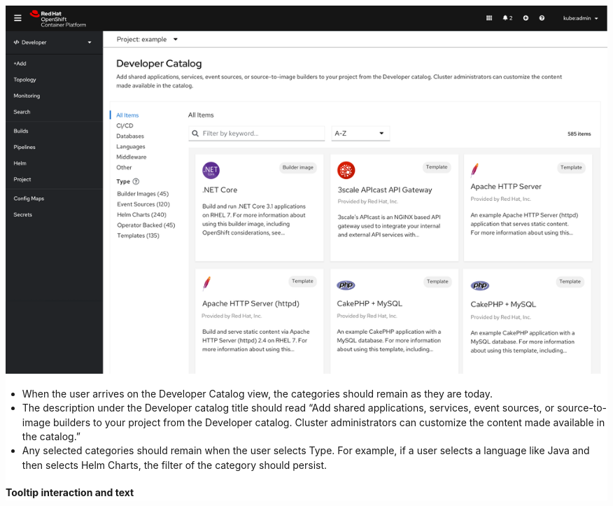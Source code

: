 ![Developer catalog](img/2-developer-catalog.png)

- When the user arrives on the Developer Catalog view, the categories should remain as they are today.
- The description under the Developer catalog title should read “Add shared applications, services, event sources, or source-to-image builders to your project from the Developer catalog. Cluster administrators can customize the content made available in the catalog.”
- Any selected categories should remain when the user selects Type. For example, if a user selects a language like Java and then selects Helm Charts, the filter of the category should persist.

#### Tooltip interaction and text
